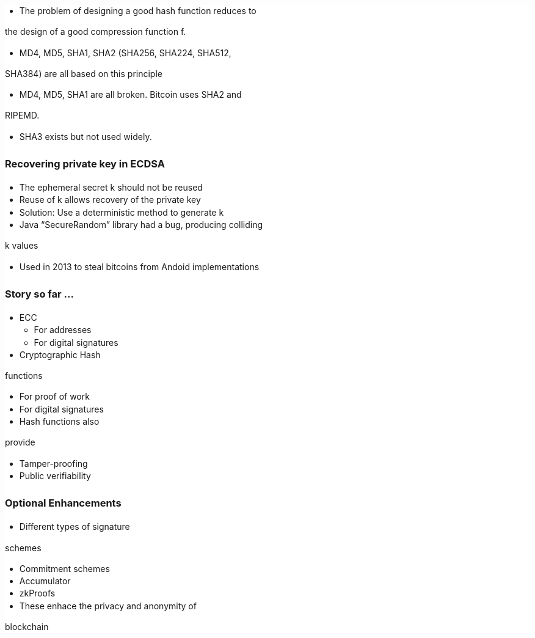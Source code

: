 - The problem of designing a good hash function reduces to

the design of a good compression function f.

- MD4, MD5, SHA1, SHA2 (SHA256, SHA224, SHA512,

SHA384) are all based on this principle

- MD4, MD5, SHA1 are all broken. Bitcoin uses SHA2 and

RIPEMD.

- SHA3 exists but not used widely.


### Recovering private key in ECDSA

- The ephemeral secret k should not be reused
- Reuse of k allows recovery of the private key
- Solution: Use a deterministic method to generate k
- Java “SecureRandom” library had a bug, producing colliding

k values

- Used in 2013 to steal bitcoins from Andoid implementations



### Story so far ...

- ECC
    - For addresses
    - For digital signatures
- Cryptographic Hash

functions

- For proof of work
- For digital signatures
- Hash functions also

provide

- Tamper-proofing
- Public verifiability


### Optional Enhancements

- Different types of signature

schemes

- Commitment schemes
- Accumulator
- zkProofs
- These enhace the privacy and anonymity of

blockchain

